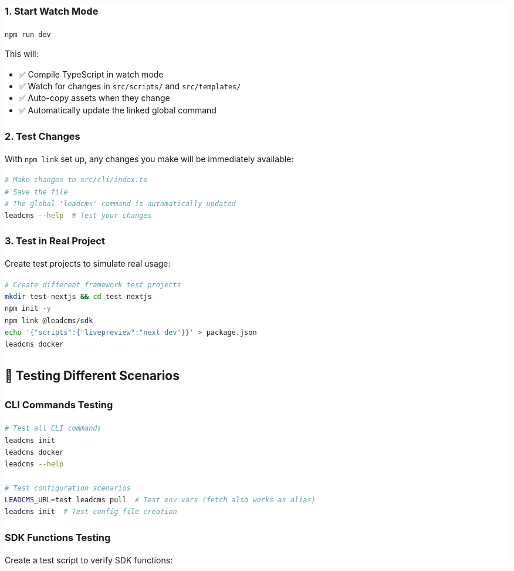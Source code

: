 ### 1. Start Watch Mode

```bash
npm run dev
```

This will:
- ✅ Compile TypeScript in watch mode
- ✅ Watch for changes in `src/scripts/` and `src/templates/`
- ✅ Auto-copy assets when they change
- ✅ Automatically update the linked global command

### 2. Test Changes

With `npm link` set up, any changes you make will be immediately available:

```bash
# Make changes to src/cli/index.ts
# Save the file
# The global 'leadcms' command is automatically updated
leadcms --help  # Test your changes
```

### 3. Test in Real Project

Create test projects to simulate real usage:

```bash
# Create different framework test projects
mkdir test-nextjs && cd test-nextjs
npm init -y
npm link @leadcms/sdk
echo '{"scripts":{"livepreview":"next dev"}}' > package.json
leadcms docker
```

## 🧪 Testing Different Scenarios

### CLI Commands Testing

```bash
# Test all CLI commands
leadcms init
leadcms docker
leadcms --help

# Test configuration scenarios
LEADCMS_URL=test leadcms pull  # Test env vars (fetch also works as alias)
leadcms init  # Test config file creation
```

### SDK Functions Testing

Create a test script to verify SDK functions:
